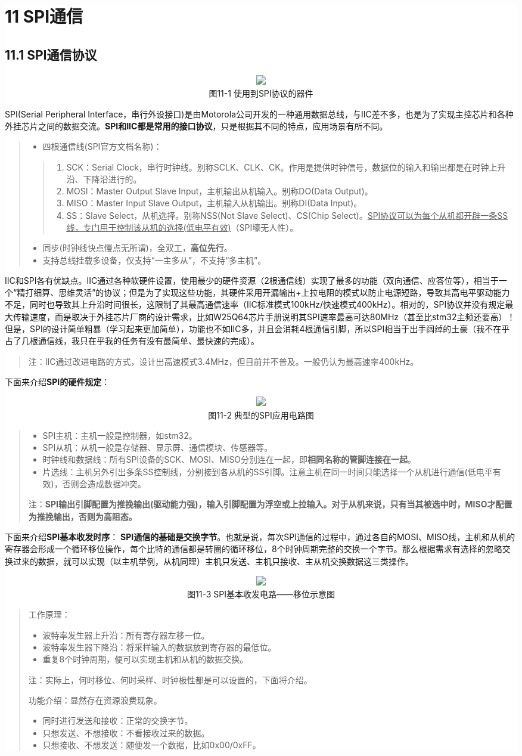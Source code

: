 # 11 SPI通信
## 11.1 SPI通信协议
<div align=center>
<img src="https://raw.githubusercontent.com/jjejdhhd/Git_img2023/main/STM32F103_JKD/11-1%E4%BD%BF%E7%94%A8%E5%88%B0SPI%E7%9A%84%E5%99%A8%E4%BB%B6.png" width="80%">
</div><div align=center>
图11-1 使用到SPI协议的器件
</div>

SPI(Serial Peripheral Interface，串行外设接口)是由Motorola公司开发的一种通用数据总线，与IIC差不多，也是为了实现主控芯片和各种外挂芯片之间的数据交流。**SPI和IIC都是常用的接口协议**，只是根据其不同的特点，应用场景有所不同。
> - 四根通信线(SPI官方文档名称)：
> > 1. SCK：Serial Clock，串行时钟线。别称SCLK、CLK、CK。作用是提供时钟信号，数据位的输入和输出都是在时钟上升沿、下降沿进行的。
> > 2. MOSI：Master Output Slave Input，主机输出从机输入。别称DO(Data Output)。
> > 3. MISO：Master Input Slave Output，主机输入从机输出。别称DI(Data Input)。
> > 4. SS：Slave Select，从机选择。别称NSS(Not Slave Select)、CS(Chip Select)。<u>SPI协议可以为每个从机都开辟一条SS线，专门用于控制该从机的选择(低电平有效)</u>（SPI壕无人性）。
> - 同步(时钟线快点慢点无所谓)，全双工，**高位先行**。
> - 支持总线挂载多设备，仅支持“一主多从”，不支持“多主机”。

IIC和SPI各有优缺点。IIC通过各种软硬件设置，使用最少的硬件资源（2根通信线）实现了最多的功能（双向通信、应答位等），相当于一个“精打细算、思维灵活”的协议；但是为了实现这些功能，其硬件采用开漏输出+上拉电阻的模式以防止电源短路，导致其高电平驱动能力不足，同时也导致其上升沿时间很长，这限制了其最高通信速率（IIC标准模式100kHz/快速模式400kHz）。相对的，SPI协议并没有规定最大传输速度，而是取决于外挂芯片厂商的设计需求，比如W25Q64芯片手册说明其SPI速率最高可达80MHz（甚至比stm32主频还要高）！但是，SPI的设计简单粗暴（学习起来更加简单），功能也不如IIC多，并且会消耗4根通信引脚，所以SPI相当于出手阔绰的土豪（我不在乎占了几根通信线，我只在乎我的任务有没有最简单、最快速的完成）。
> 注：IIC通过改进电路的方式，设计出高速模式3.4MHz，但目前并不普及。一般仍认为最高速率400kHz。


下面来介绍**SPI的硬件规定**：
<div align=center>
<img src="https://raw.githubusercontent.com/jjejdhhd/Git_img2023/main/STM32F103_JKD/11-2SPI%E5%BA%94%E7%94%A8%E7%94%B5%E8%B7%AF.png" width="50%">
</div><div align=center>
图11-2 典型的SPI应用电路图
</div>

> - SPI主机：主机一般是控制器，如stm32。
> - SPI从机：从机一般是存储器、显示屏、通信模块、传感器等。
> - 时钟线和数据线：所有SPI设备的SCK、MOSI、MISO分别连在一起，即**相同名称的管脚连接在一起**。
> - 片选线：主机另外引出多条SS控制线，分别接到各从机的SS引脚。注意主机在同一时间只能选择一个从机进行通信(低电平有效)，否则会造成数据冲突。
> 
> 注：**SPI输出引脚配置为推挽输出(驱动能力强)，输入引脚配置为浮空或上拉输入。对于从机来说，只有当其被选中时，MISO才配置为推挽输出，否则为高阻态。**

下面来介绍**SPI基本收发时序**：
**SPI通信的基础是交换字节**。也就是说，每次SPI通信的过程中，通过各自的MOSI、MISO线，主机和从机的寄存器会形成一个循环移位操作，每个比特的通信都是转圈的循环移位，8个时钟周期完整的交换一个字节。那么根据需求有选择的忽略交换过来的数据，就可以实现（以主机举例，从机同理）主机只发送、主机只接收、主从机交换数据这三类操作。
<div align=center>
<img src="https://raw.githubusercontent.com/jjejdhhd/Git_img2023/main/STM32F103_JKD/11-3SPI%E4%BA%A4%E6%8D%A2%E5%AD%97%E8%8A%82.png" width="60%">
</div><div align=center>
图11-3 SPI基本收发电路——移位示意图
</div>

> 工作原理：
> - 波特率发生器上升沿：所有寄存器左移一位。
> - 波特率发生器下降沿：将采样输入的数据放到寄存器的最低位。
> - 重复8个时钟周期，便可以实现主机和从机的数据交换。
> 
> 注：实际上，何时移位、何时采样、时钟极性都是可以设置的，下面将介绍。
>
> 功能介绍：显然存在资源浪费现象。
> - 同时进行发送和接收：正常的交换字节。
> - 只想发送、不想接收：不看接收过来的数据。
> - 只想接收、不想发送：随便发一个数据，比如0x00/0xFF。
